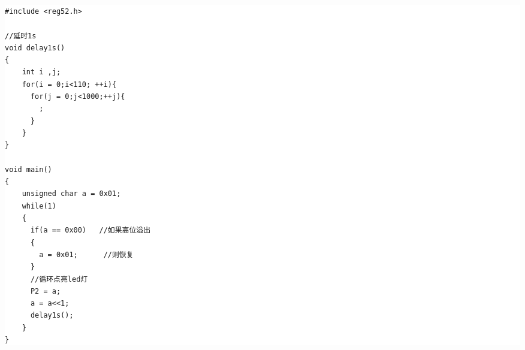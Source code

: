 ```  clike
#include <reg52.h>

//延时1s
void delay1s()
{	 
    int i ,j;
   	for(i = 0;i<110; ++i){
	  for(j = 0;j<1000;++j){
	    ;
	  }
	}
}

void main()
{
	unsigned char a = 0x01;
    while(1)
	{
	  if(a == 0x00)   //如果高位溢出
	  {
	    a = 0x01;      //则恢复
	  }
	  //循环点亮led灯
	  P2 = a;
	  a = a<<1;
	  delay1s();
	}
}
```
